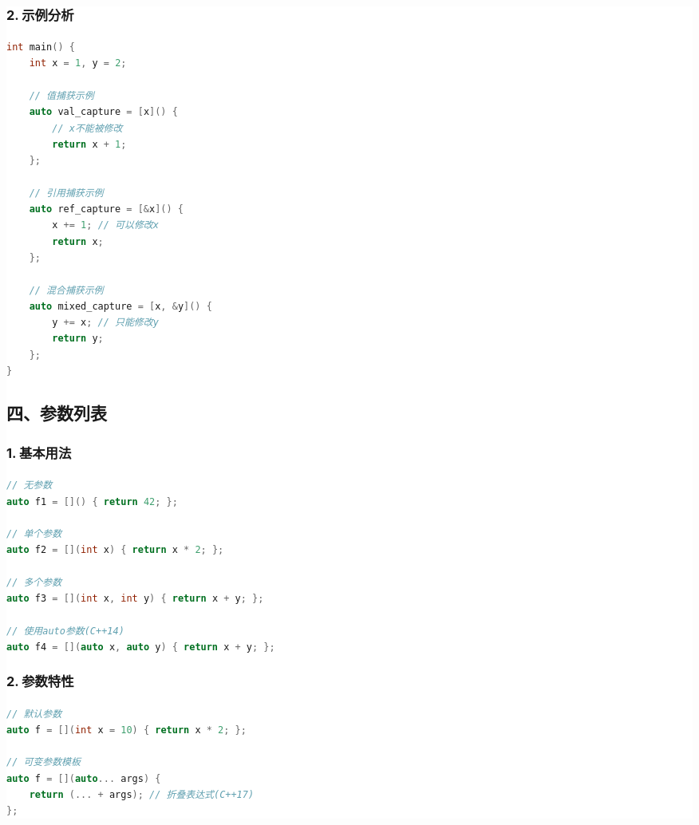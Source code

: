 ### 2. 示例分析
```cpp
int main() {
    int x = 1, y = 2;
    
    // 值捕获示例
    auto val_capture = [x]() {
        // x不能被修改
        return x + 1;
    };
    
    // 引用捕获示例
    auto ref_capture = [&x]() {
        x += 1; // 可以修改x
        return x;
    };
    
    // 混合捕获示例
    auto mixed_capture = [x, &y]() {
        y += x; // 只能修改y
        return y;
    };
}
```

## 四、参数列表

### 1. 基本用法
```cpp
// 无参数
auto f1 = []() { return 42; };

// 单个参数
auto f2 = [](int x) { return x * 2; };

// 多个参数
auto f3 = [](int x, int y) { return x + y; };

// 使用auto参数(C++14)
auto f4 = [](auto x, auto y) { return x + y; };
```

### 2. 参数特性
```cpp
// 默认参数
auto f = [](int x = 10) { return x * 2; };

// 可变参数模板
auto f = [](auto... args) {
    return (... + args); // 折叠表达式(C++17)
};
```

